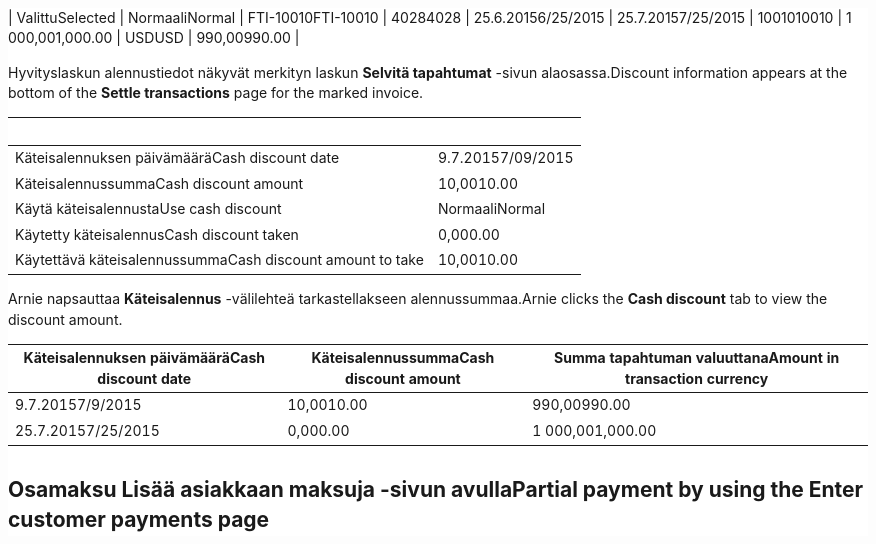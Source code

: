 | <span data-ttu-id="d481d-140">Valittu</span><span class="sxs-lookup"><span data-stu-id="d481d-140">Selected</span></span> | <span data-ttu-id="d481d-141">Normaali</span><span class="sxs-lookup"><span data-stu-id="d481d-141">Normal</span></span>            | <span data-ttu-id="d481d-142">FTI-10010</span><span class="sxs-lookup"><span data-stu-id="d481d-142">FTI-10010</span></span> | <span data-ttu-id="d481d-143">4028</span><span class="sxs-lookup"><span data-stu-id="d481d-143">4028</span></span>    | <span data-ttu-id="d481d-144">25.6.2015</span><span class="sxs-lookup"><span data-stu-id="d481d-144">6/25/2015</span></span> | <span data-ttu-id="d481d-145">25.7.2015</span><span class="sxs-lookup"><span data-stu-id="d481d-145">7/25/2015</span></span> | <span data-ttu-id="d481d-146">10010</span><span class="sxs-lookup"><span data-stu-id="d481d-146">10010</span></span>   | <span data-ttu-id="d481d-147">1 000,00</span><span class="sxs-lookup"><span data-stu-id="d481d-147">1,000.00</span></span>                       | <span data-ttu-id="d481d-148">USD</span><span class="sxs-lookup"><span data-stu-id="d481d-148">USD</span></span>      | <span data-ttu-id="d481d-149">990,00</span><span class="sxs-lookup"><span data-stu-id="d481d-149">990.00</span></span>           |

<span data-ttu-id="d481d-150">Hyvityslaskun alennustiedot näkyvät merkityn laskun **Selvitä tapahtumat** -sivun alaosassa.</span><span class="sxs-lookup"><span data-stu-id="d481d-150">Discount information appears at the bottom of the **Settle transactions** page for the marked invoice.</span></span>

|    &nbsp;                    |  &nbsp;   |
|------------------------------|-----------|
| <span data-ttu-id="d481d-151">Käteisalennuksen päivämäärä</span><span class="sxs-lookup"><span data-stu-id="d481d-151">Cash discount date</span></span>           | <span data-ttu-id="d481d-152">9.7.2015</span><span class="sxs-lookup"><span data-stu-id="d481d-152">7/09/2015</span></span> |
| <span data-ttu-id="d481d-153">Käteisalennussumma</span><span class="sxs-lookup"><span data-stu-id="d481d-153">Cash discount amount</span></span>         | <span data-ttu-id="d481d-154">10,00</span><span class="sxs-lookup"><span data-stu-id="d481d-154">10.00</span></span>     |
| <span data-ttu-id="d481d-155">Käytä käteisalennusta</span><span class="sxs-lookup"><span data-stu-id="d481d-155">Use cash discount</span></span>            | <span data-ttu-id="d481d-156">Normaali</span><span class="sxs-lookup"><span data-stu-id="d481d-156">Normal</span></span>    |
| <span data-ttu-id="d481d-157">Käytetty käteisalennus</span><span class="sxs-lookup"><span data-stu-id="d481d-157">Cash discount taken</span></span>          | <span data-ttu-id="d481d-158">0,00</span><span class="sxs-lookup"><span data-stu-id="d481d-158">0.00</span></span>      |
| <span data-ttu-id="d481d-159">Käytettävä käteisalennussumma</span><span class="sxs-lookup"><span data-stu-id="d481d-159">Cash discount amount to take</span></span> | <span data-ttu-id="d481d-160">10,00</span><span class="sxs-lookup"><span data-stu-id="d481d-160">10.00</span></span>     |

<span data-ttu-id="d481d-161">Arnie napsauttaa **Käteisalennus** -välilehteä tarkastellakseen alennussummaa.</span><span class="sxs-lookup"><span data-stu-id="d481d-161">Arnie clicks the **Cash discount** tab to view the discount amount.</span></span>

| <span data-ttu-id="d481d-162">Käteisalennuksen päivämäärä</span><span class="sxs-lookup"><span data-stu-id="d481d-162">Cash discount date</span></span> | <span data-ttu-id="d481d-163">Käteisalennussumma</span><span class="sxs-lookup"><span data-stu-id="d481d-163">Cash discount amount</span></span> | <span data-ttu-id="d481d-164">Summa tapahtuman valuuttana</span><span class="sxs-lookup"><span data-stu-id="d481d-164">Amount in transaction currency</span></span> |
|--------------------|----------------------|--------------------------------|
| <span data-ttu-id="d481d-165">9.7.2015</span><span class="sxs-lookup"><span data-stu-id="d481d-165">7/9/2015</span></span>           | <span data-ttu-id="d481d-166">10,00</span><span class="sxs-lookup"><span data-stu-id="d481d-166">10.00</span></span>                | <span data-ttu-id="d481d-167">990,00</span><span class="sxs-lookup"><span data-stu-id="d481d-167">990.00</span></span>                         |
| <span data-ttu-id="d481d-168">25.7.2015</span><span class="sxs-lookup"><span data-stu-id="d481d-168">7/25/2015</span></span>          | <span data-ttu-id="d481d-169">0,00</span><span class="sxs-lookup"><span data-stu-id="d481d-169">0.00</span></span>                 | <span data-ttu-id="d481d-170">1 000,00</span><span class="sxs-lookup"><span data-stu-id="d481d-170">1,000.00</span></span>                       |

## <a name="partial-payment-by-using-the-enter-customer-payments-page"></a><span data-ttu-id="d481d-171">Osamaksu Lisää asiakkaan maksuja -sivun avulla</span><span class="sxs-lookup"><span data-stu-id="d481d-171">Partial payment by using the Enter customer payments page</span></span>